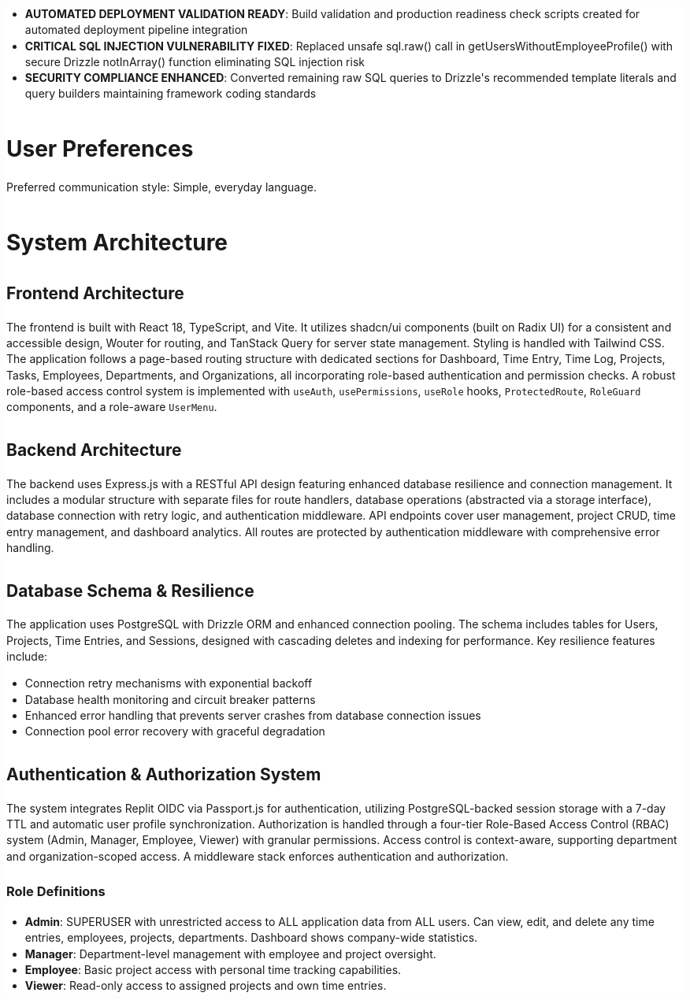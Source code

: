 - **AUTOMATED DEPLOYMENT VALIDATION READY**: Build validation and production readiness check scripts created for automated deployment pipeline integration
- **CRITICAL SQL INJECTION VULNERABILITY FIXED**: Replaced unsafe sql.raw() call in getUsersWithoutEmployeeProfile() with secure Drizzle notInArray() function eliminating SQL injection risk
- **SECURITY COMPLIANCE ENHANCED**: Converted remaining raw SQL queries to Drizzle's recommended template literals and query builders maintaining framework coding standards

# User Preferences
Preferred communication style: Simple, everyday language.

# System Architecture

## Frontend Architecture
The frontend is built with React 18, TypeScript, and Vite. It utilizes shadcn/ui components (built on Radix UI) for a consistent and accessible design, Wouter for routing, and TanStack Query for server state management. Styling is handled with Tailwind CSS. The application follows a page-based routing structure with dedicated sections for Dashboard, Time Entry, Time Log, Projects, Tasks, Employees, Departments, and Organizations, all incorporating role-based authentication and permission checks. A robust role-based access control system is implemented with `useAuth`, `usePermissions`, `useRole` hooks, `ProtectedRoute`, `RoleGuard` components, and a role-aware `UserMenu`.

## Backend Architecture
The backend uses Express.js with a RESTful API design featuring enhanced database resilience and connection management. It includes a modular structure with separate files for route handlers, database operations (abstracted via a storage interface), database connection with retry logic, and authentication middleware. API endpoints cover user management, project CRUD, time entry management, and dashboard analytics. All routes are protected by authentication middleware with comprehensive error handling.

## Database Schema & Resilience  
The application uses PostgreSQL with Drizzle ORM and enhanced connection pooling. The schema includes tables for Users, Projects, Time Entries, and Sessions, designed with cascading deletes and indexing for performance. Key resilience features include:
- Connection retry mechanisms with exponential backoff
- Database health monitoring and circuit breaker patterns  
- Enhanced error handling that prevents server crashes from database connection issues
- Connection pool error recovery with graceful degradation

## Authentication & Authorization System
The system integrates Replit OIDC via Passport.js for authentication, utilizing PostgreSQL-backed session storage with a 7-day TTL and automatic user profile synchronization. Authorization is handled through a four-tier Role-Based Access Control (RBAC) system (Admin, Manager, Employee, Viewer) with granular permissions. Access control is context-aware, supporting department and organization-scoped access. A middleware stack enforces authentication and authorization.

### Role Definitions
- **Admin**: SUPERUSER with unrestricted access to ALL application data from ALL users. Can view, edit, and delete any time entries, employees, projects, departments. Dashboard shows company-wide statistics.
- **Manager**: Department-level management with employee and project oversight.
- **Employee**: Basic project access with personal time tracking capabilities.
- **Viewer**: Read-only access to assigned projects and own time entries.
